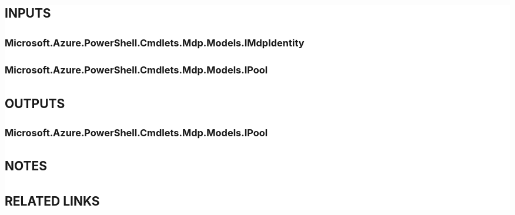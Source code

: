 ## INPUTS

### Microsoft.Azure.PowerShell.Cmdlets.Mdp.Models.IMdpIdentity

### Microsoft.Azure.PowerShell.Cmdlets.Mdp.Models.IPool

## OUTPUTS

### Microsoft.Azure.PowerShell.Cmdlets.Mdp.Models.IPool

## NOTES

## RELATED LINKS

